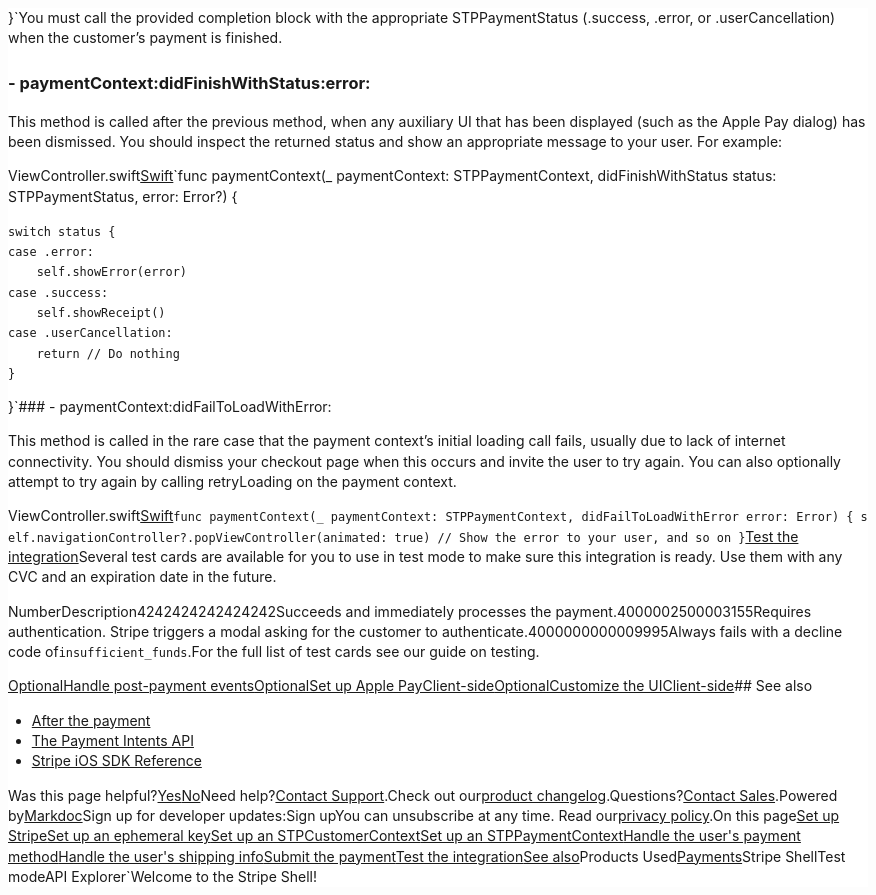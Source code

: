 }`You must call the provided completion block with the appropriate STPPaymentStatus (.success, .error, or .userCancellation) when the customer’s payment is finished.

### - paymentContext:didFinishWithStatus:error:

This method is called after the previous method, when any auxiliary UI that has been displayed (such as the Apple Pay dialog) has been dismissed. You should inspect the returned status and show an appropriate message to your user. For example:

ViewController.swift[Swift](#)`func paymentContext(_ paymentContext: STPPaymentContext,
  didFinishWithStatus status: STPPaymentStatus,
  error: Error?) {

    switch status {
    case .error:
        self.showError(error)
    case .success:
        self.showReceipt()
    case .userCancellation:
        return // Do nothing
    }
}`### - paymentContext:didFailToLoadWithError:

This method is called in the rare case that the payment context’s initial loading call fails, usually due to lack of internet connectivity. You should dismiss your checkout page when this occurs and invite the user to try again. You can also optionally attempt to try again by calling retryLoading on the payment context.

ViewController.swift[Swift](#)`func paymentContext(_ paymentContext: STPPaymentContext,
  didFailToLoadWithError error: Error) {
    self.navigationController?.popViewController(animated: true)
    // Show the error to your user, and so on
}`[Test the integration](#test)​​Several test cards are available for you to use in test mode to make sure this integration is ready. Use them with any CVC and an expiration date in the future.

NumberDescription4242424242424242Succeeds and immediately processes the payment.4000002500003155Requires authentication. Stripe triggers a modal asking for the customer to authenticate.4000000000009995Always fails with a decline code of`insufficient_funds`.For the full list of test cards see our guide on testing.

[OptionalHandle post-payment events](#fulfillment)[OptionalSet up Apple PayClient-side](#set-up-apple-pay)[OptionalCustomize the UIClient-side](#theming)## See also

- [After the payment](/payments/after-the-payment)
- [The Payment Intents API](/payments/payment-intents)
- [Stripe iOS SDK Reference](https://stripe.dev/stripe-ios/)

Was this page helpful?[Yes](#)[No](#)Need help?[Contact Support](https://support.stripe.com/).Check out our[product changelog](https://stripe.com/blog/changelog).Questions?[Contact Sales](https://stripe.com/contact/sales).Powered by[Markdoc](https://markdoc.dev)Sign up for developer updates:Sign upYou can unsubscribe at any time. Read our[privacy policy](https://stripe.com/privacy).On this page[Set up Stripe](#setup-ios)[Set up an ephemeral key](#ephemeral-key)[Set up an STPCustomerContext](#set-up-customer-context)[Set up an STPPaymentContext](#initialize-payment-context)[Handle the user's payment method](#handle-payment-method)[Handle the user's shipping info](#handle-shipping-info)[Submit the payment](#submit-payment)[Test the integration](#test)[See also](#see-also)Products Used[Payments](/payments)Stripe ShellTest modeAPI Explorer[](https://stripe.com/docs/stripe-cli#install)`Welcome to the Stripe Shell!
